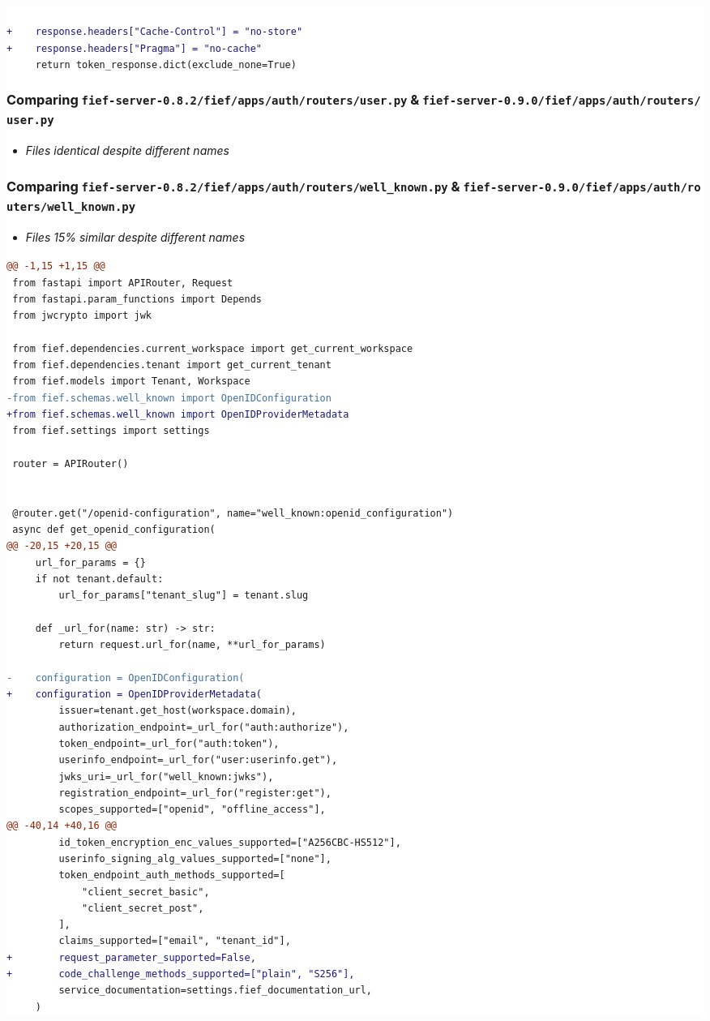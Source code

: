 ```diff
 
+    response.headers["Cache-Control"] = "no-store"
+    response.headers["Pragma"] = "no-cache"
     return token_response.dict(exclude_none=True)
```

### Comparing `fief-server-0.8.2/fief/apps/auth/routers/user.py` & `fief-server-0.9.0/fief/apps/auth/routers/user.py`

 * *Files identical despite different names*

### Comparing `fief-server-0.8.2/fief/apps/auth/routers/well_known.py` & `fief-server-0.9.0/fief/apps/auth/routers/well_known.py`

 * *Files 15% similar despite different names*

```diff
@@ -1,15 +1,15 @@
 from fastapi import APIRouter, Request
 from fastapi.param_functions import Depends
 from jwcrypto import jwk
 
 from fief.dependencies.current_workspace import get_current_workspace
 from fief.dependencies.tenant import get_current_tenant
 from fief.models import Tenant, Workspace
-from fief.schemas.well_known import OpenIDConfiguration
+from fief.schemas.well_known import OpenIDProviderMetadata
 from fief.settings import settings
 
 router = APIRouter()
 
 
 @router.get("/openid-configuration", name="well_known:openid_configuration")
 async def get_openid_configuration(
@@ -20,15 +20,15 @@
     url_for_params = {}
     if not tenant.default:
         url_for_params["tenant_slug"] = tenant.slug
 
     def _url_for(name: str) -> str:
         return request.url_for(name, **url_for_params)
 
-    configuration = OpenIDConfiguration(
+    configuration = OpenIDProviderMetadata(
         issuer=tenant.get_host(workspace.domain),
         authorization_endpoint=_url_for("auth:authorize"),
         token_endpoint=_url_for("auth:token"),
         userinfo_endpoint=_url_for("user:userinfo.get"),
         jwks_uri=_url_for("well_known:jwks"),
         registration_endpoint=_url_for("register:get"),
         scopes_supported=["openid", "offline_access"],
@@ -40,14 +40,16 @@
         id_token_encryption_enc_values_supported=["A256CBC-HS512"],
         userinfo_signing_alg_values_supported=["none"],
         token_endpoint_auth_methods_supported=[
             "client_secret_basic",
             "client_secret_post",
         ],
         claims_supported=["email", "tenant_id"],
+        request_parameter_supported=False,
+        code_challenge_methods_supported=["plain", "S256"],
         service_documentation=settings.fief_documentation_url,
     )
```